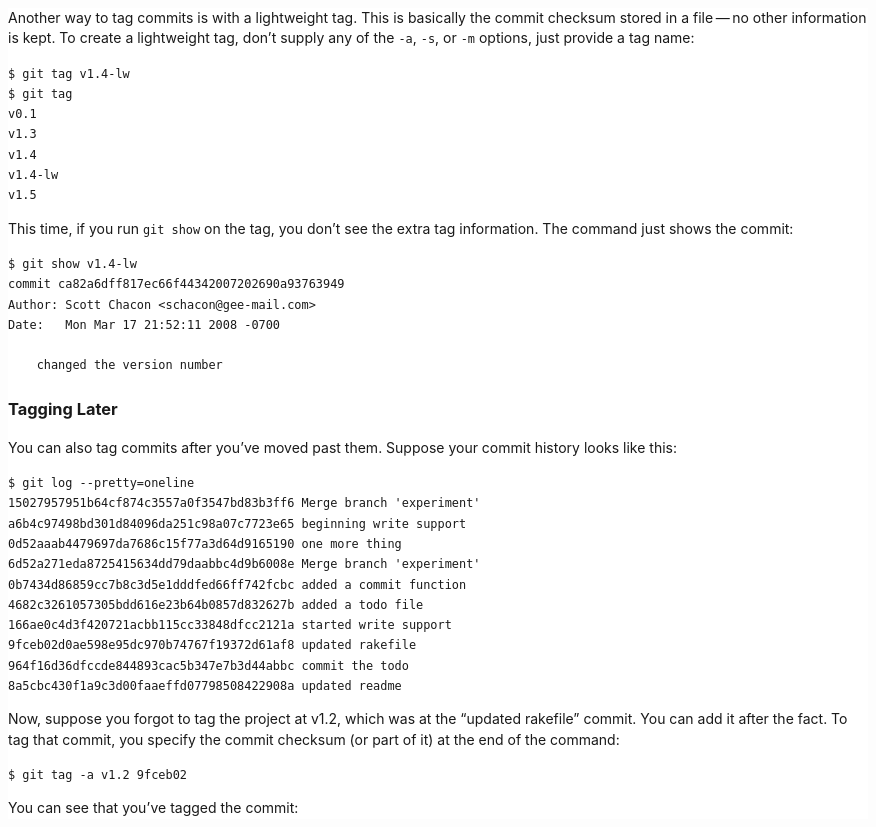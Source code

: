 Another way to tag commits is with a lightweight tag. This is basically the commit checksum stored in a file — no other information is kept. To create a lightweight tag, don’t supply any of the `-a`, `-s`, or `-m` options, just provide a tag name:

```console
$ git tag v1.4-lw
$ git tag
v0.1
v1.3
v1.4
v1.4-lw
v1.5
```

This time, if you run `git show` on the tag, you don’t see the extra tag information. The command just shows the commit:

```console
$ git show v1.4-lw
commit ca82a6dff817ec66f44342007202690a93763949
Author: Scott Chacon <schacon@gee-mail.com>
Date:   Mon Mar 17 21:52:11 2008 -0700

    changed the version number
```

### Tagging Later

You can also tag commits after you’ve moved past them. Suppose your commit history looks like this:

```console
$ git log --pretty=oneline
15027957951b64cf874c3557a0f3547bd83b3ff6 Merge branch 'experiment'
a6b4c97498bd301d84096da251c98a07c7723e65 beginning write support
0d52aaab4479697da7686c15f77a3d64d9165190 one more thing
6d52a271eda8725415634dd79daabbc4d9b6008e Merge branch 'experiment'
0b7434d86859cc7b8c3d5e1dddfed66ff742fcbc added a commit function
4682c3261057305bdd616e23b64b0857d832627b added a todo file
166ae0c4d3f420721acbb115cc33848dfcc2121a started write support
9fceb02d0ae598e95dc970b74767f19372d61af8 updated rakefile
964f16d36dfccde844893cac5b347e7b3d44abbc commit the todo
8a5cbc430f1a9c3d00faaeffd07798508422908a updated readme

```

Now, suppose you forgot to tag the project at v1.2, which was at the “updated rakefile” commit. You can add it after the fact. To tag that commit, you specify the commit checksum (or part of it) at the end of the command:

```console
$ git tag -a v1.2 9fceb02

```

You can see that you’ve tagged the commit:
